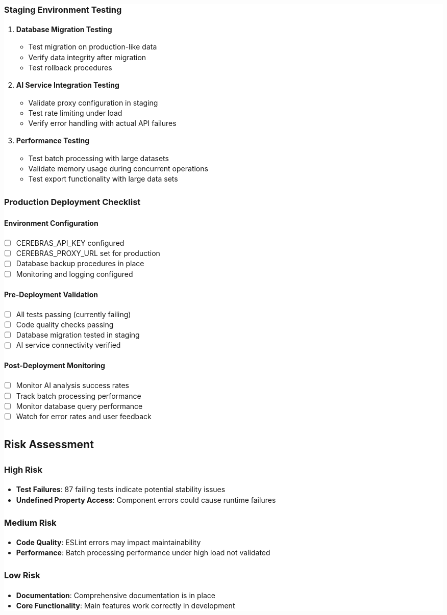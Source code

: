 ### Staging Environment Testing

1. **Database Migration Testing**
   - Test migration on production-like data
   - Verify data integrity after migration
   - Test rollback procedures

2. **AI Service Integration Testing**
   - Validate proxy configuration in staging
   - Test rate limiting under load
   - Verify error handling with actual API failures

3. **Performance Testing**
   - Test batch processing with large datasets
   - Validate memory usage during concurrent operations
   - Test export functionality with large data sets

### Production Deployment Checklist

#### Environment Configuration
- [ ] CEREBRAS_API_KEY configured
- [ ] CEREBRAS_PROXY_URL set for production
- [ ] Database backup procedures in place
- [ ] Monitoring and logging configured

#### Pre-Deployment Validation
- [ ] All tests passing (currently failing)
- [ ] Code quality checks passing
- [ ] Database migration tested in staging
- [ ] AI service connectivity verified

#### Post-Deployment Monitoring
- [ ] Monitor AI analysis success rates
- [ ] Track batch processing performance
- [ ] Monitor database query performance
- [ ] Watch for error rates and user feedback

## Risk Assessment

### High Risk
- **Test Failures**: 87 failing tests indicate potential stability issues
- **Undefined Property Access**: Component errors could cause runtime failures

### Medium Risk
- **Code Quality**: ESLint errors may impact maintainability
- **Performance**: Batch processing performance under high load not validated

### Low Risk
- **Documentation**: Comprehensive documentation is in place
- **Core Functionality**: Main features work correctly in development

